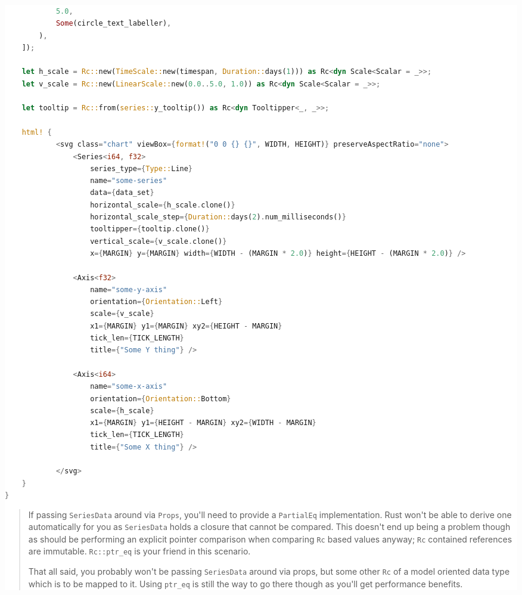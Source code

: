 ```rust
            5.0,
            Some(circle_text_labeller),
        ),
    ]);

    let h_scale = Rc::new(TimeScale::new(timespan, Duration::days(1))) as Rc<dyn Scale<Scalar = _>>;
    let v_scale = Rc::new(LinearScale::new(0.0..5.0, 1.0)) as Rc<dyn Scale<Scalar = _>>;

    let tooltip = Rc::from(series::y_tooltip()) as Rc<dyn Tooltipper<_, _>>;

    html! {
            <svg class="chart" viewBox={format!("0 0 {} {}", WIDTH, HEIGHT)} preserveAspectRatio="none">
                <Series<i64, f32>
                    series_type={Type::Line}
                    name="some-series"
                    data={data_set}
                    horizontal_scale={h_scale.clone()}
                    horizontal_scale_step={Duration::days(2).num_milliseconds()}
                    tooltipper={tooltip.clone()}
                    vertical_scale={v_scale.clone()}
                    x={MARGIN} y={MARGIN} width={WIDTH - (MARGIN * 2.0)} height={HEIGHT - (MARGIN * 2.0)} />

                <Axis<f32>
                    name="some-y-axis"
                    orientation={Orientation::Left}
                    scale={v_scale}
                    x1={MARGIN} y1={MARGIN} xy2={HEIGHT - MARGIN}
                    tick_len={TICK_LENGTH}
                    title={"Some Y thing"} />

                <Axis<i64>
                    name="some-x-axis"
                    orientation={Orientation::Bottom}
                    scale={h_scale}
                    x1={MARGIN} y1={HEIGHT - MARGIN} xy2={WIDTH - MARGIN}
                    tick_len={TICK_LENGTH}
                    title={"Some X thing"} />

            </svg>
    }
}
```

> If passing `SeriesData` around via `Props`, you'll need to provide a `PartialEq` implementation. Rust won't be able to derive one 
> automatically for you as `SeriesData` holds a closure that cannot be compared. This doesn't end up being a problem though as 
> should be performing an explicit pointer comparison when comparing `Rc` based values anyway; `Rc` contained references are immutable. 
> `Rc::ptr_eq` is your friend in this scenario.
>
> That all said, you probably won't be passing `SeriesData` around via props, but some other `Rc` of a model oriented data type
> which is to be mapped to it. Using `ptr_eq` is still the way to go there though as you'll get performance benefits.
